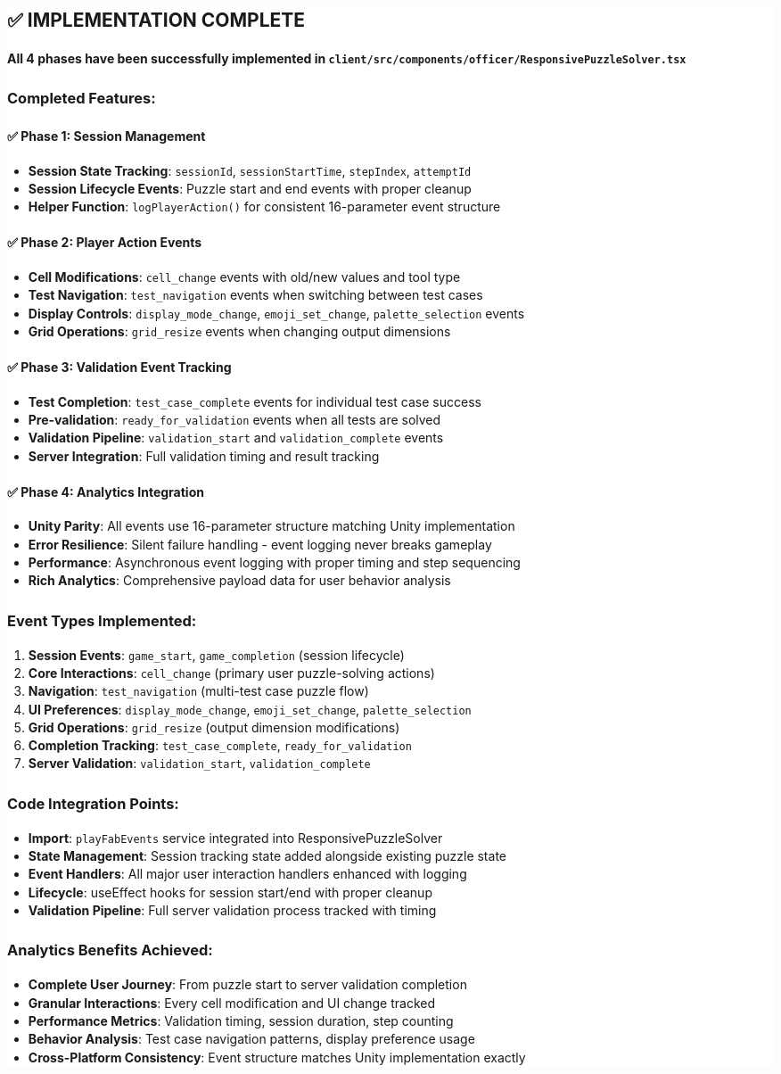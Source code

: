 
## ✅ IMPLEMENTATION COMPLETE

**All 4 phases have been successfully implemented in `client/src/components/officer/ResponsivePuzzleSolver.tsx`**

### Completed Features:

#### ✅ Phase 1: Session Management
- **Session State Tracking**: `sessionId`, `sessionStartTime`, `stepIndex`, `attemptId`
- **Session Lifecycle Events**: Puzzle start and end events with proper cleanup
- **Helper Function**: `logPlayerAction()` for consistent 16-parameter event structure

#### ✅ Phase 2: Player Action Events
- **Cell Modifications**: `cell_change` events with old/new values and tool type
- **Test Navigation**: `test_navigation` events when switching between test cases
- **Display Controls**: `display_mode_change`, `emoji_set_change`, `palette_selection` events
- **Grid Operations**: `grid_resize` events when changing output dimensions

#### ✅ Phase 3: Validation Event Tracking  
- **Test Completion**: `test_case_complete` events for individual test case success
- **Pre-validation**: `ready_for_validation` events when all tests are solved
- **Validation Pipeline**: `validation_start` and `validation_complete` events
- **Server Integration**: Full validation timing and result tracking

#### ✅ Phase 4: Analytics Integration
- **Unity Parity**: All events use 16-parameter structure matching Unity implementation
- **Error Resilience**: Silent failure handling - event logging never breaks gameplay
- **Performance**: Asynchronous event logging with proper timing and step sequencing
- **Rich Analytics**: Comprehensive payload data for user behavior analysis

### Event Types Implemented:
1. **Session Events**: `game_start`, `game_completion` (session lifecycle)
2. **Core Interactions**: `cell_change` (primary user puzzle-solving actions)
3. **Navigation**: `test_navigation` (multi-test case puzzle flow)
4. **UI Preferences**: `display_mode_change`, `emoji_set_change`, `palette_selection`
5. **Grid Operations**: `grid_resize` (output dimension modifications)
6. **Completion Tracking**: `test_case_complete`, `ready_for_validation`
7. **Server Validation**: `validation_start`, `validation_complete`

### Code Integration Points:
- **Import**: `playFabEvents` service integrated into ResponsivePuzzleSolver
- **State Management**: Session tracking state added alongside existing puzzle state
- **Event Handlers**: All major user interaction handlers enhanced with logging
- **Lifecycle**: useEffect hooks for session start/end with proper cleanup
- **Validation Pipeline**: Full server validation process tracked with timing

### Analytics Benefits Achieved:
- **Complete User Journey**: From puzzle start to server validation completion
- **Granular Interactions**: Every cell modification and UI change tracked
- **Performance Metrics**: Validation timing, session duration, step counting
- **Behavior Analysis**: Test case navigation patterns, display preference usage
- **Cross-Platform Consistency**: Event structure matches Unity implementation exactly

